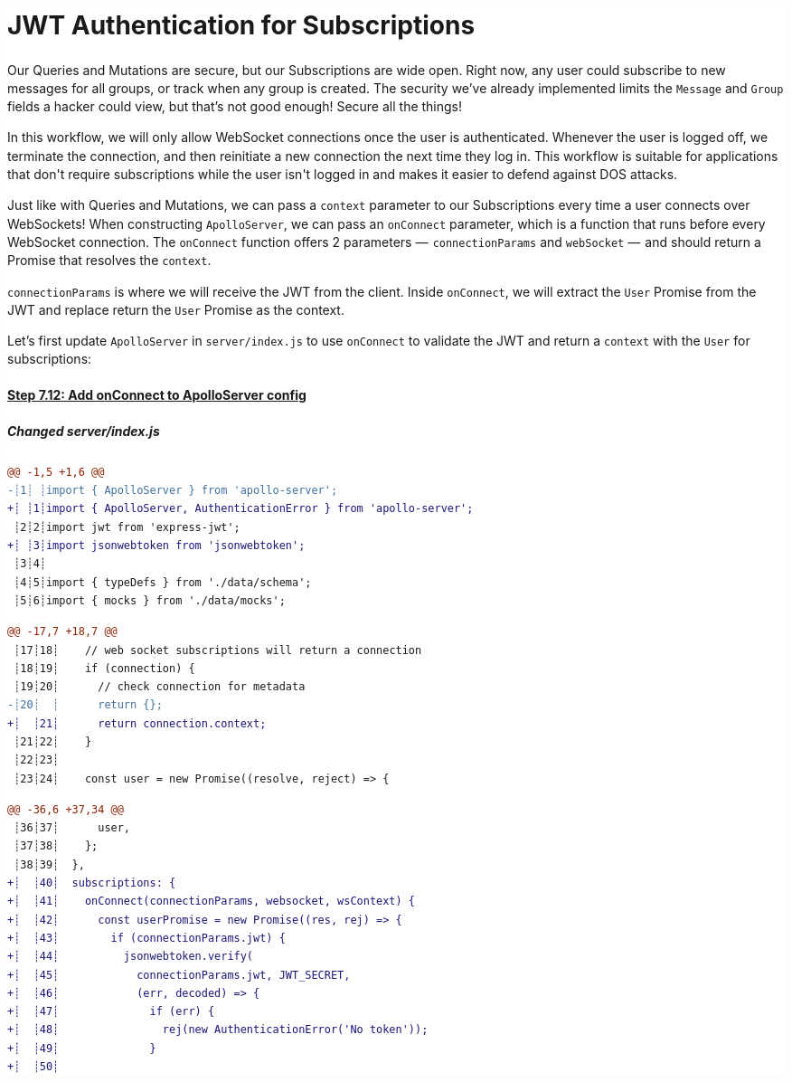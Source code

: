 # JWT Authentication for Subscriptions
Our Queries and Mutations are secure, but our Subscriptions are wide open. Right now, any user could subscribe to new messages for all groups, or track when any group is created. The security we’ve already implemented limits the `Message` and `Group` fields a hacker could view, but that’s not good enough! Secure all the things!

In this workflow, we will only allow WebSocket connections once the user is authenticated. Whenever the user is logged off, we terminate the connection, and then reinitiate a new connection the next time they log in. This workflow is suitable for applications that don't require subscriptions while the user isn't logged in and makes it easier to defend against DOS attacks.

Just like with Queries and Mutations, we can pass a `context` parameter to our Subscriptions every time a user connects over WebSockets! When constructing `ApolloServer`, we can pass an `onConnect` parameter, which is a function that runs before every WebSocket connection. The `onConnect` function offers 2 parameters —  `connectionParams` and `webSocket` —  and should return a Promise that resolves the `context`.

`connectionParams` is where we will receive the JWT from the client. Inside `onConnect`, we will extract the `User` Promise from the JWT and replace return the `User` Promise as the context.

Let’s first update `ApolloServer` in `server/index.js` to use `onConnect` to validate the JWT and return a `context` with the `User` for subscriptions:

[{]: <helper> (diffStep 7.12)

#### [Step 7.12: Add onConnect to ApolloServer config](https://github.com/srtucker22/chatty/commit/84bb74f)

##### Changed server&#x2F;index.js
```diff
@@ -1,5 +1,6 @@
-┊1┊ ┊import { ApolloServer } from 'apollo-server';
+┊ ┊1┊import { ApolloServer, AuthenticationError } from 'apollo-server';
 ┊2┊2┊import jwt from 'express-jwt';
+┊ ┊3┊import jsonwebtoken from 'jsonwebtoken';
 ┊3┊4┊
 ┊4┊5┊import { typeDefs } from './data/schema';
 ┊5┊6┊import { mocks } from './data/mocks';
```
```diff
@@ -17,7 +18,7 @@
 ┊17┊18┊    // web socket subscriptions will return a connection
 ┊18┊19┊    if (connection) {
 ┊19┊20┊      // check connection for metadata
-┊20┊  ┊      return {};
+┊  ┊21┊      return connection.context;
 ┊21┊22┊    }
 ┊22┊23┊
 ┊23┊24┊    const user = new Promise((resolve, reject) => {
```
```diff
@@ -36,6 +37,34 @@
 ┊36┊37┊      user,
 ┊37┊38┊    };
 ┊38┊39┊  },
+┊  ┊40┊  subscriptions: {
+┊  ┊41┊    onConnect(connectionParams, websocket, wsContext) {
+┊  ┊42┊      const userPromise = new Promise((res, rej) => {
+┊  ┊43┊        if (connectionParams.jwt) {
+┊  ┊44┊          jsonwebtoken.verify(
+┊  ┊45┊            connectionParams.jwt, JWT_SECRET,
+┊  ┊46┊            (err, decoded) => {
+┊  ┊47┊              if (err) {
+┊  ┊48┊                rej(new AuthenticationError('No token'));
+┊  ┊49┊              }
+┊  ┊50┊
```

[//]: # (head-end)
[{]: <helper> (diffStep 7.1 files=".env")
[}]: #
[{]: <helper> (diffStep 7.1 files="server/config.js")
[}]: #
[{]: <helper> (diffStep 7.2)
[}]: #
[{]: <helper> (diffStep 7.3)
[}]: #
[{]: <helper> (diffStep 7.4)
[}]: #
[{]: <helper> (diffStep 7.5)
[}]: #
[{]: <helper> (diffStep 7.6)
[}]: #
[{]: <helper> (diffStep 7.7)
[}]: #
[{]: <helper> (diffStep 7.8)
[}]: #
[{]: <helper> (diffStep 7.9)
[}]: #
[{]: <helper> (diffStep "7.10")
[}]: #
[{]: <helper> (diffStep "7.11")
[}]: #
[}]: #
[{]: <helper> (diffStep 7.13 files="server/data/logic.js")
[}]: #
[{]: <helper> (diffStep 7.13 files="server/subscriptions.js")
[}]: #
[{]: <helper> (diffStep 7.13 files="server/data/resolvers.js")
[}]: #
[{]: <helper> (diffStep 7.14)
[}]: #
[{]: <helper> (diffStep 7.15 files="client/src/navigation.js")
[}]: #
[{]: <helper> (diffStep 7.15 files="client/src/screens/groups.screen.js")
[}]: #
[{]: <helper> (diffStep 7.16 files="client/src/reducers/auth.reducer.js")
[}]: #
[{]: <helper> (diffStep 7.17)
[}]: #
[{]: <helper> (diffStep 7.18)
[}]: #
[{]: <helper> (diffStep 7.19)
[}]: #
[{]: <helper> (diffStep "7.20")
[}]: #
[{]: <helper> (diffStep 7.21)
[}]: #
[{]: <helper> (diffStep 7.22)
[}]: #
[{]: <helper> (diffStep 7.23)
[}]: #
[{]: <helper> (diffStep 7.24)